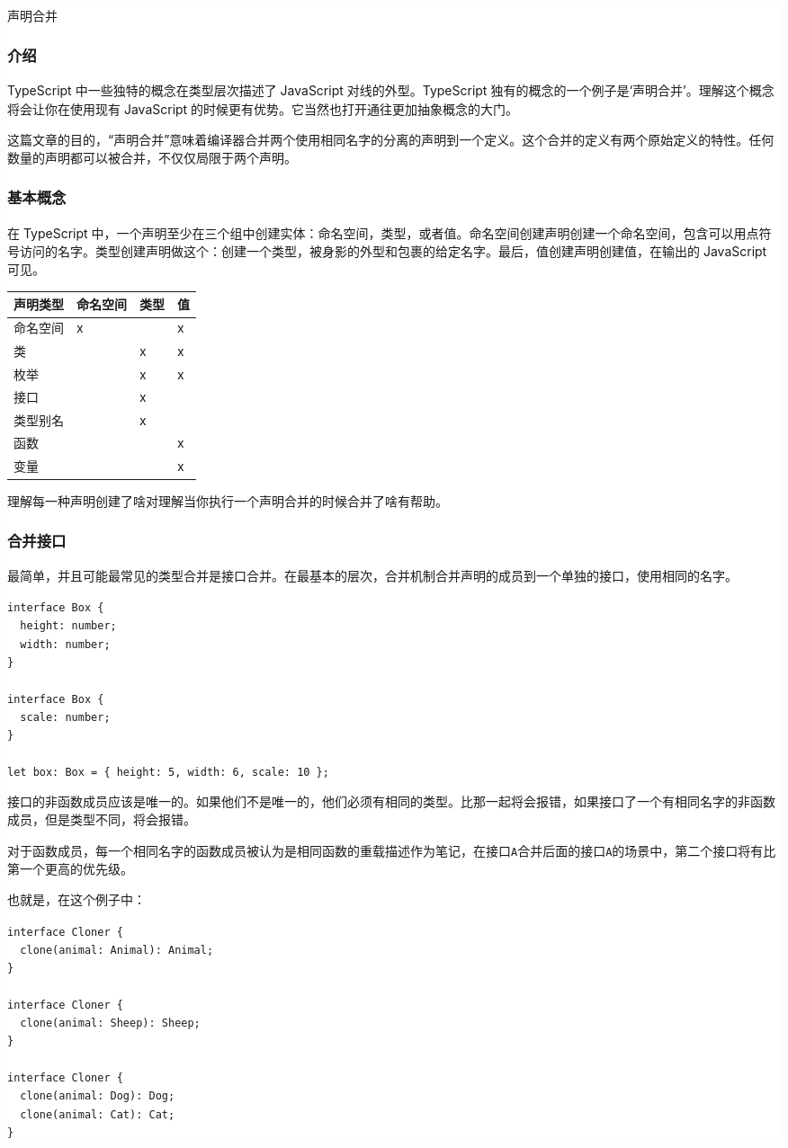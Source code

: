 声明合并

### 介绍

TypeScript 中一些独特的概念在类型层次描述了 JavaScript 对线的外型。TypeScript 独有的概念的一个例子是‘声明合并’。理解这个概念将会让你在使用现有 JavaScript 的时候更有优势。它当然也打开通往更加抽象概念的大门。

这篇文章的目的，“声明合并”意味着编译器合并两个使用相同名字的分离的声明到一个定义。这个合并的定义有两个原始定义的特性。任何数量的声明都可以被合并，不仅仅局限于两个声明。

### 基本概念

在 TypeScript 中，一个声明至少在三个组中创建实体：命名空间，类型，或者值。命名空间创建声明创建一个命名空间，包含可以用点符号访问的名字。类型创建声明做这个：创建一个类型，被身影的外型和包裹的给定名字。最后，值创建声明创建值，在输出的 JavaScript 可见。



| 声明类型 | 命名空间 | 类型 | 值 |
| --- | --- | --- | --- |
| 命名空间 | x | | x |
| 类 | | x | x |
| 枚举 | | x | x |
| 接口 | | x |  |
| 类型别名 | | x |  |
| 函数 | |  | x |
| 变量 | |  | x |


理解每一种声明创建了啥对理解当你执行一个声明合并的时候合并了啥有帮助。

### 合并接口

最简单，并且可能最常见的类型合并是接口合并。在最基本的层次，合并机制合并声明的成员到一个单独的接口，使用相同的名字。

```
interface Box {
  height: number;
  width: number;
}

interface Box {
  scale: number;
}

let box: Box = { height: 5, width: 6, scale: 10 };
```

接口的非函数成员应该是唯一的。如果他们不是唯一的，他们必须有相同的类型。比那一起将会报错，如果接口了一个有相同名字的非函数成员，但是类型不同，将会报错。

对于函数成员，每一个相同名字的函数成员被认为是相同函数的重载描述作为笔记，在接口`A`合并后面的接口`A`的场景中，第二个接口将有比第一个更高的优先级。

也就是，在这个例子中：
```
interface Cloner {
  clone(animal: Animal): Animal;
}

interface Cloner {
  clone(animal: Sheep): Sheep;
}

interface Cloner {
  clone(animal: Dog): Dog;
  clone(animal: Cat): Cat;
}
```